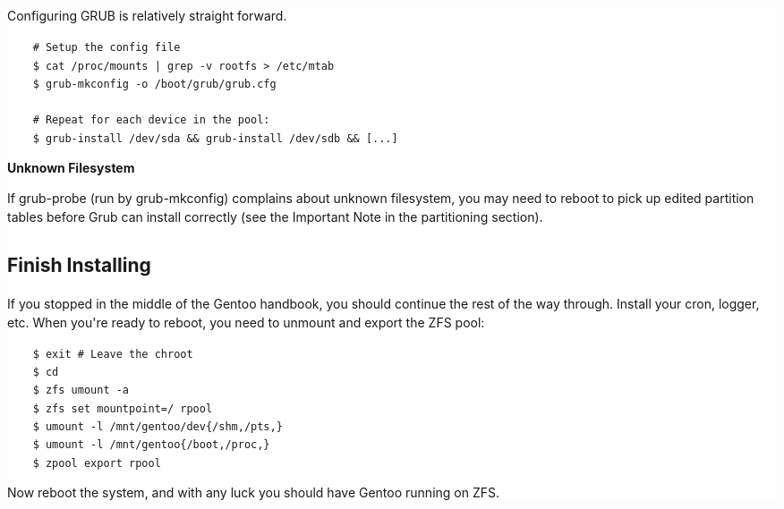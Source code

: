 Configuring GRUB is relatively straight forward.

		# Setup the config file
		$ cat /proc/mounts | grep -v rootfs > /etc/mtab
		$ grub-mkconfig -o /boot/grub/grub.cfg
		
		# Repeat for each device in the pool:
		$ grub-install /dev/sda && grub-install /dev/sdb && [...]

**Unknown Filesystem**

If grub-probe (run by grub-mkconfig) complains about unknown filesystem, you may need to reboot to pick up edited partition tables before Grub can install correctly (see the Important Note in the partitioning section).

Finish Installing
-----------------

If you stopped in the middle of the Gentoo handbook, you should continue the rest of the way through.  Install your cron, logger, etc.  When you're ready to reboot, you need to unmount and export the ZFS pool:

		$ exit # Leave the chroot
		$ cd
		$ zfs umount -a
		$ zfs set mountpoint=/ rpool
		$ umount -l /mnt/gentoo/dev{/shm,/pts,}
		$ umount -l /mnt/gentoo{/boot,/proc,}
		$ zpool export rpool

Now reboot the system, and with any luck you should have Gentoo running on ZFS.
